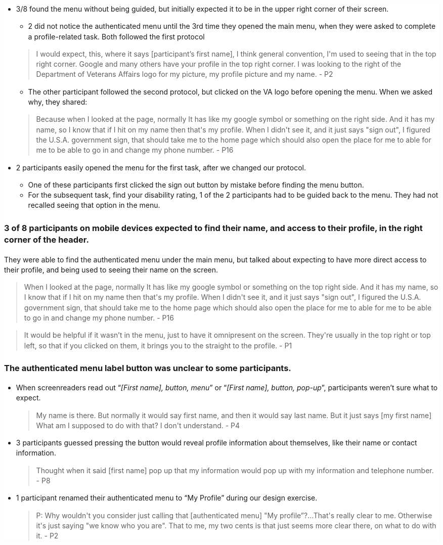 * 3/8 found the menu without being guided, but initially expected it to be in the upper right corner of their screen.
  * 2 did not notice the authenticated menu until the 3rd time they opened the main menu, when they were asked to complete a profile-related task. Both followed the first protocol 
  > I would expect, this, where it says [participant’s first name], I think general convention, I'm used to seeing that in the top right corner. Google and many others have your profile in the top right corner. I was looking to the right of the Department of Veterans Affairs logo for my picture, my profile picture and my name. - P2
  * The other participant followed the second protocol, but clicked on the VA logo before opening the menu. When we asked why, they shared: 

  > Because when I looked at the page, normally It has like my google symbol or something on the right side. And it has my name, so I know that if I hit on my name then that's my profile. When I didn't see it, and it just says "sign out", I figured the U.S.A. government sign, that should take me to the home page which should also open the place for me to able for me to be able to go in and change my phone number. - P16


* 2 participants easily opened the menu for the first task, after we changed our protocol.
  * One of these participants first clicked the sign out button by mistake before finding the menu button.  
  * For the subsequent task, find your disability rating, 1 of the 2 participants had to be guided back to the menu. They had not recalled seeing that option in the menu.

### 3 of 8 participants on mobile devices expected to find their name, and access to their profile, in the right corner of the header.
They were able to find the authenticated menu under the main menu, but talked about expecting to have more direct access to their profile, and being used to seeing their name on the screen.
> When I looked at the page, normally It has like my google symbol or something on the top right side. And it has my name, so I know that if I hit on my name then that's my profile. When I didn't see it, and it just says "sign out", I figured the U.S.A. government sign, that should take me to the home page which should also open the place for me to able for me to be able to go in and change my phone number. - P16

> It would be helpful if it wasn’t in the menu, just to have it omnipresent on the screen. They're usually in the top right or top left, so that if you clicked on them, it brings you to the straight to the profile. - P1

### The authenticated menu label button was unclear to some participants.
- When screenreaders read out “*[First name], button, menu*” or “*[First name], button, pop-up*”, participants weren’t sure what to expect. 
  > My name is there. But normally it would say first name, and then it would say last name. But it just says [my first name] What am I supposed to do with that? I don't understand.  - P4
- 3 participants guessed pressing the button would reveal profile information about themselves, like their name or contact information.
  > Thought when it said [first name] pop up that my information would pop up with my information and telephone number. - P8

- 1 participant renamed their authenticated menu to “My Profile” during our design exercise.
  >   P: Why wouldn't you consider just calling that [authenticated menu] "My profile”?…That's really clear to me. Otherwise it's just saying "we know who you are". That to me, my two cents is that just seems more clear there, on what to do with it. - P2
